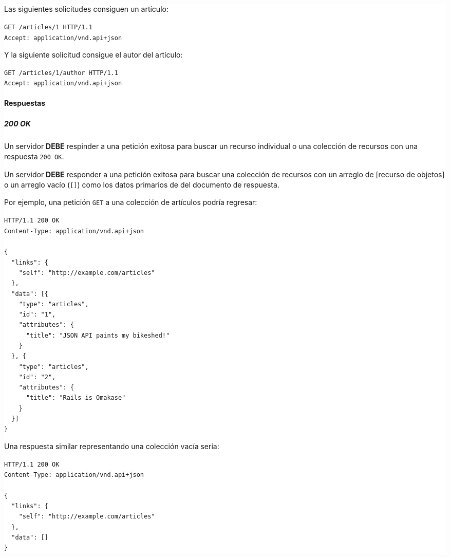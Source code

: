 Las siguientes solicitudes consiguen un artículo:

```http
GET /articles/1 HTTP/1.1
Accept: application/vnd.api+json
```

Y la siguiente solicitud consigue el autor del artículo:

```http
GET /articles/1/author HTTP/1.1
Accept: application/vnd.api+json
```

#### <a href="#fetching-resources-responses" id="fetching-resources-responses" class="headerlink"></a> Respuestas

##### <a href="#fetching-resources-responses-200" id="fetching-resources-responses-200" class="headerlink"></a> 200 OK

Un servidor **DEBE** respinder a una petición exitosa para buscar un recurso individual o una colección de recursos con una respuesta `200 OK`.
 
Un servidor **DEBE** responder a una petición exitosa para buscar una colección de recursos con un arreglo de [recurso de objetos] o un arreglo vacío (`[]`) como los datos primarios de del documento de respuesta.
 
Por ejemplo, una petición  `GET` a una colección de artículos podría regresar: 

```http
HTTP/1.1 200 OK
Content-Type: application/vnd.api+json

{
  "links": {
    "self": "http://example.com/articles"
  },
  "data": [{
    "type": "articles",
    "id": "1",
    "attributes": {
      "title": "JSON API paints my bikeshed!"
    }
  }, {
    "type": "articles",
    "id": "2",
    "attributes": {
      "title": "Rails is Omakase"
    }
  }]
}
```
Una respuesta similar  representando una colección vacía sería:

```http
HTTP/1.1 200 OK
Content-Type: application/vnd.api+json

{
  "links": {
    "self": "http://example.com/articles"
  },
  "data": []
}
```
